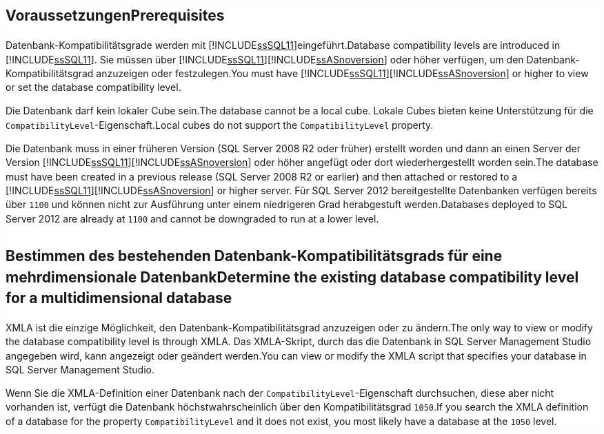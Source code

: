 ## <a name="prerequisites"></a><span data-ttu-id="719c9-126">Voraussetzungen</span><span class="sxs-lookup"><span data-stu-id="719c9-126">Prerequisites</span></span>  
 <span data-ttu-id="719c9-127">Datenbank-Kompatibilitätsgrade werden mit [!INCLUDE[ssSQL11](../../includes/sssql11-md.md)]eingeführt.</span><span class="sxs-lookup"><span data-stu-id="719c9-127">Database compatibility levels are introduced in [!INCLUDE[ssSQL11](../../includes/sssql11-md.md)].</span></span> <span data-ttu-id="719c9-128">Sie müssen über [!INCLUDE[ssSQL11](../../includes/sssql11-md.md)][!INCLUDE[ssASnoversion](../../includes/ssasnoversion-md.md)] oder höher verfügen, um den Datenbank-Kompatibilitätsgrad anzuzeigen oder festzulegen.</span><span class="sxs-lookup"><span data-stu-id="719c9-128">You must have [!INCLUDE[ssSQL11](../../includes/sssql11-md.md)][!INCLUDE[ssASnoversion](../../includes/ssasnoversion-md.md)] or higher to view or set the database compatibility level.</span></span>  
  
 <span data-ttu-id="719c9-129">Die Datenbank darf kein lokaler Cube sein.</span><span class="sxs-lookup"><span data-stu-id="719c9-129">The database cannot be a local cube.</span></span> <span data-ttu-id="719c9-130">Lokale Cubes bieten keine Unterstützung für die `CompatibilityLevel`-Eigenschaft.</span><span class="sxs-lookup"><span data-stu-id="719c9-130">Local cubes do not support the `CompatibilityLevel` property.</span></span>  
  
 <span data-ttu-id="719c9-131">Die Datenbank muss in einer früheren Version (SQL Server 2008 R2 oder früher) erstellt worden und dann an einen Server der Version [!INCLUDE[ssSQL11](../../includes/sssql11-md.md)][!INCLUDE[ssASnoversion](../../includes/ssasnoversion-md.md)] oder höher angefügt oder dort wiederhergestellt worden sein.</span><span class="sxs-lookup"><span data-stu-id="719c9-131">The database must have been created in a previous release (SQL Server 2008 R2 or earlier) and then attached or restored to a [!INCLUDE[ssSQL11](../../includes/sssql11-md.md)][!INCLUDE[ssASnoversion](../../includes/ssasnoversion-md.md)] or higher server.</span></span> <span data-ttu-id="719c9-132">Für SQL Server 2012 bereitgestellte Datenbanken verfügen bereits über `1100` und können nicht zur Ausführung unter einem niedrigeren Grad herabgestuft werden.</span><span class="sxs-lookup"><span data-stu-id="719c9-132">Databases deployed to SQL Server 2012 are already at `1100` and cannot be downgraded to run at a lower level.</span></span>  
  
## <a name="determine-the-existing-database-compatibility-level-for-a-multidimensional-database"></a><span data-ttu-id="719c9-133">Bestimmen des bestehenden Datenbank-Kompatibilitätsgrads für eine mehrdimensionale Datenbank</span><span class="sxs-lookup"><span data-stu-id="719c9-133">Determine the existing database compatibility level for a multidimensional database</span></span>  
 <span data-ttu-id="719c9-134">XMLA ist die einzige Möglichkeit, den Datenbank-Kompatibilitätsgrad anzuzeigen oder zu ändern.</span><span class="sxs-lookup"><span data-stu-id="719c9-134">The only way to view or modify the database compatibility level is through XMLA.</span></span> <span data-ttu-id="719c9-135">Das XMLA-Skript, durch das die Datenbank in SQL Server Management Studio angegeben wird, kann angezeigt oder geändert werden.</span><span class="sxs-lookup"><span data-stu-id="719c9-135">You can view or modify the XMLA script that specifies your database in SQL Server Management Studio.</span></span>  
  
 <span data-ttu-id="719c9-136">Wenn Sie die XMLA-Definition einer Datenbank nach der `CompatibilityLevel`-Eigenschaft durchsuchen, diese aber nicht vorhanden ist, verfügt die Datenbank höchstwahrscheinlich über den Kompatibilitätsgrad `1050`.</span><span class="sxs-lookup"><span data-stu-id="719c9-136">If you search the XMLA definition of a database for the property `CompatibilityLevel` and it does not exist, you most likely have a database at the `1050` level.</span></span>  
  